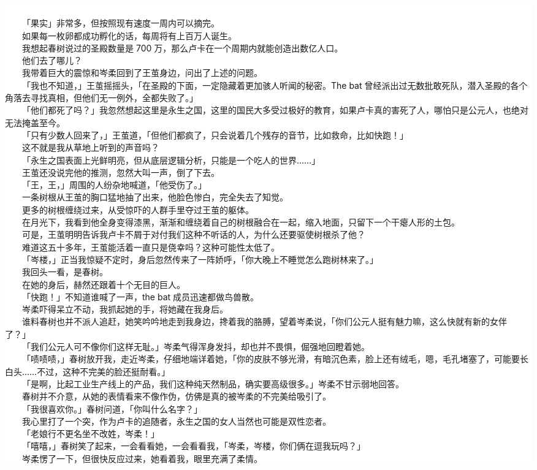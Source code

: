 <br>   
&emsp;&emsp;「果实」非常多，但按照现有速度一周内可以摘完。  
<br>   
&emsp;&emsp;如果每一枚卵都成功孵化的话，每周将有上百万人诞生。  
<br>   
&emsp;&emsp;我想起春树说过的圣殿数量是 700 万，那么卢卡在一个周期内就能创造出数亿人口。  
<br>   
&emsp;&emsp;他们去了哪儿？  
<br>   
&emsp;&emsp;我带着巨大的震惊和岑柔回到了王茧身边，问出了上述的问题。  
<br>   
&emsp;&emsp;「我也不知道，」王茧摇摇头，「在圣殿的下面，一定隐藏着更加骇人听闻的秘密。The bat 曾经派出过无数批敢死队，潜入圣殿的各个角落去寻找真相，但他们无一例外，全都失败了。」  
<br>   
&emsp;&emsp;「他们都死了吗？」我忽然想起这里是永生之国，这里的国民大多受过极好的教育，如果卢卡真的害死了人，哪怕只是公元人，也绝对无法掩盖至今。  
<br>   
&emsp;&emsp;「只有少数人回来了，」王茧道，「但他们都疯了，只会说着几个残存的音节，比如救命，比如快跑！」  
<br>   
&emsp;&emsp;这不就是我从草地上听到的声音吗？  
<br>   
&emsp;&emsp;「永生之国表面上光鲜明亮，但从底层逻辑分析，只能是一个吃人的世界……」  
<br>   
&emsp;&emsp;王茧还没说完他的推测，忽然大叫一声，倒了下去。  
<br>   
&emsp;&emsp;「王，王，」周围的人纷杂地喊道，「他受伤了。」  
<br>   
&emsp;&emsp;一条树根从王茧的胸口猛地抽了出来，他脸色惨白，完全失去了知觉。  
<br>   
&emsp;&emsp;更多的树根缠绕过来，从受惊吓的人群手里夺过王茧的躯体。  
<br>   
&emsp;&emsp;在月光下，我看到他全身变得漆黑，渐渐和缠绕着自己的树根融合在一起，缩入地面，只留下一个干瘪人形的土包。  
<br>   
&emsp;&emsp;可是，王茧明明告诉我卢卡不屑于对付我们这种不听话的人，为什么还要驱使树根杀了他？  
<br>   
&emsp;&emsp;难道这五十多年，王茧能活着一直只是侥幸吗？这种可能性太低了。  
<br>   
&emsp;&emsp;「岑楼，」正当我惊疑不定时，身后忽然传来了一阵娇呼，「你大晚上不睡觉怎么跑树林来了。」  
<br>   
&emsp;&emsp;我回头一看，是春树。  
<br>   
&emsp;&emsp;在她的身后，赫然还跟着十个无目的巨人。  
<br>   
&emsp;&emsp;「快跑！」不知道谁喊了一声，the bat 成员迅速都做鸟兽散。  
<br>   
&emsp;&emsp;岑柔吓得呆立不动，我抓起她的手，将她藏在我身后。  
<br>   
&emsp;&emsp;谁料春树也并不派人追赶，她笑吟吟地走到我身边，搀着我的胳膊，望着岑柔说，「你们公元人挺有魅力嘛，这么快就有新的女伴了？」  
<br>   
&emsp;&emsp;「我们公元人可不像你们这样无耻。」岑柔气得浑身发抖，却也并不畏惧，倔强地回瞪着她。  
<br>   
&emsp;&emsp;「啧啧啧，」春树放开我，走近岑柔，仔细地端详着她，「你的皮肤不够光滑，有暗沉色素，脸上还有绒毛，嗯，毛孔堵塞了，可能要长白头……不过，这种不完美的脸还挺耐看。」  
<br>   
&emsp;&emsp;「是啊，比起工业生产线上的产品，我们这种纯天然制品，确实要高级很多。」岑柔不甘示弱地回答。  
<br>   
&emsp;&emsp;春树并不介意，从她的表情看来不像作伪，仿佛是真的被岑柔的不完美给吸引了。  
<br>   
&emsp;&emsp;「我很喜欢你。」春树问道，「你叫什么名字？」  
<br>   
&emsp;&emsp;我心里打了一个突，作为卢卡的追随者，永生之国的女人当然也可能是双性恋者。  
<br>   
&emsp;&emsp;「老娘行不更名坐不改姓，岑柔！」  
<br>   
&emsp;&emsp;「嘻嘻，」春树笑了起来，一会看看她，一会看看我，「岑柔，岑楼，你们俩在逗我玩吗？」  
<br>   
&emsp;&emsp;岑柔愣了一下，但很快反应过来，她看着我，眼里充满了柔情。  